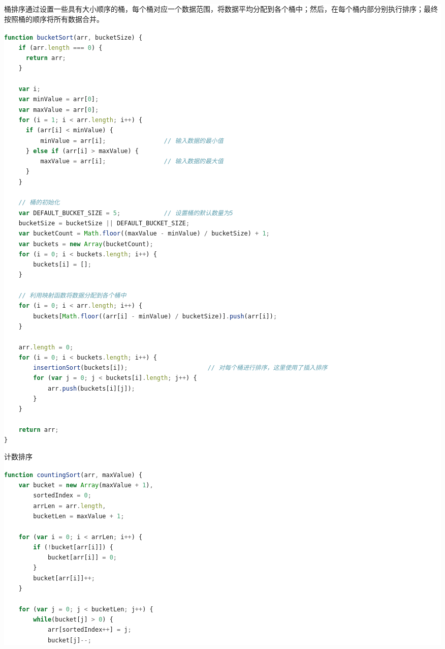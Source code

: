 桶排序通过设置一些具有大小顺序的桶，每个桶对应一个数据范围，将数据平均分配到各个桶中；然后，在每个桶内部分别执行排序；最终按照桶的顺序将所有数据合并。

```javascript
function bucketSort(arr, bucketSize) {
    if (arr.length === 0) {
      return arr;
    }

    var i;
    var minValue = arr[0];
    var maxValue = arr[0];
    for (i = 1; i < arr.length; i++) {
      if (arr[i] < minValue) {
          minValue = arr[i];                // 输入数据的最小值
      } else if (arr[i] > maxValue) {
          maxValue = arr[i];                // 输入数据的最大值
      }
    }

    // 桶的初始化
    var DEFAULT_BUCKET_SIZE = 5;            // 设置桶的默认数量为5
    bucketSize = bucketSize || DEFAULT_BUCKET_SIZE;
    var bucketCount = Math.floor((maxValue - minValue) / bucketSize) + 1;   
    var buckets = new Array(bucketCount);
    for (i = 0; i < buckets.length; i++) {
        buckets[i] = [];
    }

    // 利用映射函数将数据分配到各个桶中
    for (i = 0; i < arr.length; i++) {
        buckets[Math.floor((arr[i] - minValue) / bucketSize)].push(arr[i]);
    }

    arr.length = 0;
    for (i = 0; i < buckets.length; i++) {
        insertionSort(buckets[i]);                      // 对每个桶进行排序，这里使用了插入排序
        for (var j = 0; j < buckets[i].length; j++) {
            arr.push(buckets[i][j]);                      
        }
    }

    return arr;
}
```

计数排序

```javascript
function countingSort(arr, maxValue) {
    var bucket = new Array(maxValue + 1),
        sortedIndex = 0;
        arrLen = arr.length,
        bucketLen = maxValue + 1;

    for (var i = 0; i < arrLen; i++) {
        if (!bucket[arr[i]]) {
            bucket[arr[i]] = 0;
        }
        bucket[arr[i]]++;
    }

    for (var j = 0; j < bucketLen; j++) {
        while(bucket[j] > 0) {
            arr[sortedIndex++] = j;
            bucket[j]--;
```